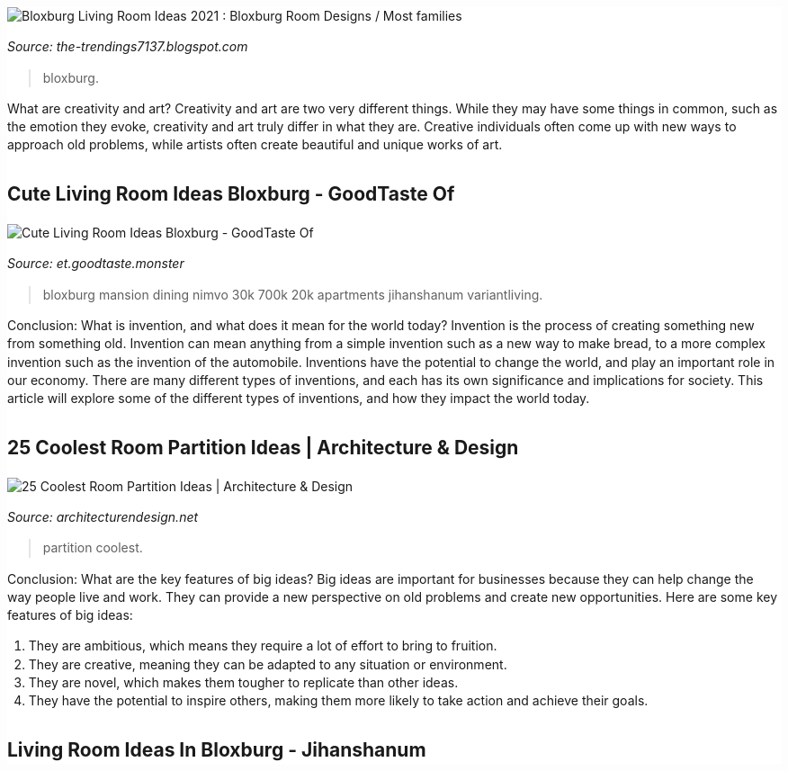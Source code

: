 <img loading=lazy src="https://pbs.twimg.com/media/EwxmexRUYAQCQQI.jpg" onerror="this.onerror=null;this.src='https://tse4.mm.bing.net/th?id=OIP.QnAF0ZVJlVFL7mUUoZKI0QHaEo&amp;pid=15.1';" alt="Bloxburg Living Room Ideas 2021 : Bloxburg Room Designs / Most families">

_Source: the-trendings7137.blogspot.com_

>bloxburg. 

	

What are creativity and art?
Creativity and art are two very different things. While they may have some things in common, such as the emotion they evoke, creativity and art truly differ in what they are. Creative individuals often come up with new ways to approach old problems, while artists often create beautiful and unique works of art.

    
## Cute Living Room Ideas Bloxburg - GoodTaste Of

<img loading=lazy src="https://i.pinimg.com/originals/c6/78/14/c67814afe82c1f67e86cb1bed98ddedb.jpg" onerror="this.onerror=null;this.src='https://tse4.mm.bing.net/th?id=OIP.weeN2xUOZ6jXgcNYQWQZFwHaEK&amp;pid=15.1';" alt="Cute Living Room Ideas Bloxburg - GoodTaste Of">

_Source: et.goodtaste.monster_

>bloxburg mansion dining nimvo 30k 700k 20k apartments jihanshanum variantliving. 

	

Conclusion: What is invention, and what does it mean for the world today?
Invention is the process of creating something new from something old. Invention can mean anything from a simple invention such as a new way to make bread, to a more complex invention such as the invention of the automobile. Inventions have the potential to change the world, and play an important role in our economy. There are many different types of inventions, and each has its own significance and implications for society. This article will explore some of the different types of inventions, and how they impact the world today.

    
## 25 Coolest Room Partition Ideas | Architecture &amp; Design

<img loading=lazy src="https://cdn.architecturendesign.net/wp-content/uploads/2014/08/951.jpg" onerror="this.onerror=null;this.src='https://tse1.mm.bing.net/th?id=OIP.l6uPWvwx0ulWGilhQm37mgHaLK&amp;pid=15.1';" alt="25 Coolest Room Partition Ideas | Architecture &amp; Design">

_Source: architecturendesign.net_

>partition coolest. 

	

Conclusion: What are the key features of big ideas?
Big ideas are important for businesses because they can help change the way people live and work. They can provide a new perspective on old problems and create new opportunities. Here are some key features of big ideas: 
1. They are ambitious, which means they require a lot of effort to bring to fruition. 
2. They are creative, meaning they can be adapted to any situation or environment. 
3. They are novel, which makes them tougher to replicate than other ideas. 
4. They have the potential to inspire others, making them more likely to take action and achieve their goals.

    
## Living Room Ideas In Bloxburg - Jihanshanum
